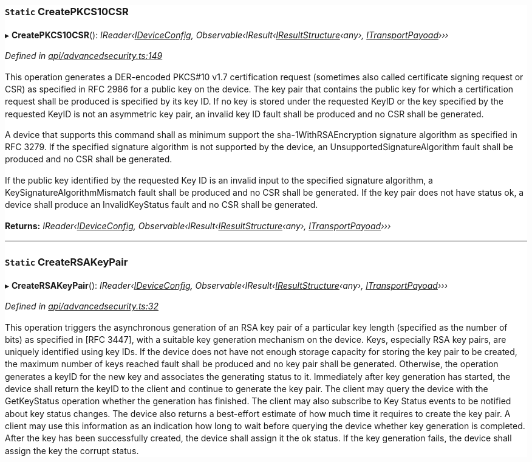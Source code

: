 ### `Static` CreatePKCS10CSR

▸ **CreatePKCS10CSR**(): *IReader‹[IDeviceConfig](../interfaces/_config_interfaces_.ideviceconfig.md), Observable‹IResult‹[IResultStructure](../interfaces/_soap_request_.iresultstructure.md)‹any›, [ITransportPayoad](../interfaces/_config_interfaces_.itransportpayoad.md)›››*

*Defined in [api/advancedsecurity.ts:149](https://github.com/patrickmichalina/onvif-rx/blob/3e9b152/src/api/advancedsecurity.ts#L149)*

  This operation generates a DER-encoded PKCS#10 v1.7 certification request (sometimes also called certificate signing request or CSR) as specified in RFC 2986
  for a public key on the device.
  The key pair that contains the public key for which a certification request shall be produced is specified by its key ID.
  If no key is stored under the requested KeyID or the key specified by the requested KeyID is not an asymmetric key pair, an invalid key ID fault shall be produced and
  no CSR shall be generated.

  A device that supports this command shall as minimum support the sha-1WithRSAEncryption signature algorithm as specified in RFC 3279.
  If the specified signature algorithm is not supported by the device, an UnsupportedSignatureAlgorithm fault shall be produced and no CSR shall be generated.

  If the public key identified by the requested Key ID is an invalid input to the specified signature algorithm, a KeySignatureAlgorithmMismatch fault shall be produced
  and no CSR shall be generated.
  If the key pair does not have status ok, a device shall produce an InvalidKeyStatus fault and no CSR shall be generated.

**Returns:** *IReader‹[IDeviceConfig](../interfaces/_config_interfaces_.ideviceconfig.md), Observable‹IResult‹[IResultStructure](../interfaces/_soap_request_.iresultstructure.md)‹any›, [ITransportPayoad](../interfaces/_config_interfaces_.itransportpayoad.md)›››*

___

### `Static` CreateRSAKeyPair

▸ **CreateRSAKeyPair**(): *IReader‹[IDeviceConfig](../interfaces/_config_interfaces_.ideviceconfig.md), Observable‹IResult‹[IResultStructure](../interfaces/_soap_request_.iresultstructure.md)‹any›, [ITransportPayoad](../interfaces/_config_interfaces_.itransportpayoad.md)›››*

*Defined in [api/advancedsecurity.ts:32](https://github.com/patrickmichalina/onvif-rx/blob/3e9b152/src/api/advancedsecurity.ts#L32)*

  This operation triggers the asynchronous generation of an RSA key pair of a particular key length (specified as the number of bits) as specified in [RFC 3447], with a suitable key generation mechanism on the device.
  Keys, especially RSA key pairs, are uniquely identified using key IDs.
  If the device does not have not enough storage capacity for storing the key pair to be created, the maximum number of keys reached fault shall be produced and no key pair shall be generated.
  Otherwise, the operation generates a keyID for the new key and associates the generating status to it.
  Immediately after key generation has started, the device shall return the keyID to the client and continue to generate the key pair.
  The client may query the device with the GetKeyStatus operation whether the generation has finished.
  The client may also subscribe to Key Status events to be notified about key status changes.
  The device also returns a best-effort estimate of how much time it requires to create the key pair.
  A client may use this information as an indication how long to wait before querying the device whether key generation is completed.
  After the key has been successfully created, the device shall assign it the ok status. If the key generation fails, the device shall assign the key the corrupt status.
